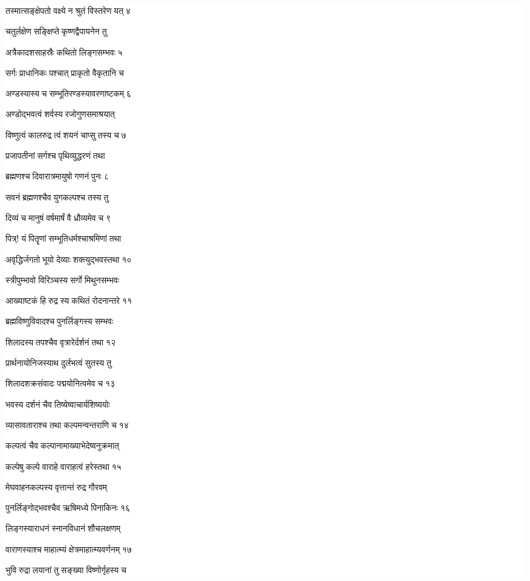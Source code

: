 तस्मात्सङ्क्षेपतो वक्ष्ये न श्रुतं विस्तरेण यत् ४   


चतुर्लक्षेण सङ्क्षिप्ते कृष्णद्वैपायनेन तु 

अत्रैकादशसाहस्रैः कथितो लिङ्गसम्भवः ५   


सर्गः प्राधानिकः पश्चात् प्राकृतो वैकृतानि च 

अण्डस्यास्य च सम्भूतिरण्डस्यावरणाष्टकम् ६   


अण्डोद्भवत्वं शर्वस्य रजोगुणसमाश्रयात् 

विष्णुत्वं कालरुद्र त्वं शयनं चाप्सु तस्य च ७   


प्रजापतीनां सर्गश्च पृथिव्युद्धरणं तथा 

ब्रह्मणश्च दिवारात्रमायुषो गणनं पुनः ८   


सवनं ब्रह्मणश्चैव युगकल्पश्च तस्य तु 

दिव्यं च मानुषं वर्षमार्षं वै ध्रौव्यमेव च ९   


पित्र्\! यं पितॄणां सम्भूतिधर्मश्चाश्रमिणां तथा 

अवृद्धिर्जगतो भूयो देव्याः शक्त्युद्भवस्तथा १०   


स्त्रीपुम्भावो विरिञ्चस्य सर्गो मिथुनसम्भवः 

आख्याष्टकं हि रुद्र स्य कथितं रोदनान्तरे ११   


ब्रह्मविष्णुविवादश्च पुनर्लिङ्गस्य सम्भवः 

शिलादस्य तपश्चैव वृत्रारेर्दर्शनं तथा १२   


प्रार्थनायोनिजस्याथ दुर्लभत्वं सुतस्य तु 

शिलादशक्रसंवादः पद्मयोनित्वमेव च १३   


भवस्य दर्शनं चैव तिष्येष्वाचार्यशिष्ययोः 

व्यासावताराश्च तथा कल्पमन्वन्तराणि च १४   


कल्पत्वं चैव कल्पानामाख्याभेदेष्वनुक्रमात् 

कल्पेषु कल्पे वाराहे वाराहत्वं हरेस्तथा १५   


मेघवाहनकल्पस्य वृत्तान्तं रुद्र गौरवम् 

पुनर्लिङ्गोद्भवश्चैव ऋषिमध्ये पिनाकिनः १६   


लिङ्गस्याराधनं स्नानविधानं शौचलक्षणम् 

वाराणस्याश्च माहात्म्यं क्षेत्रमाहात्म्यवर्णनम् १७   


भुवि रुद्रा लयानां तु सङ्ख्या विष्णोर्गृहस्य च 

